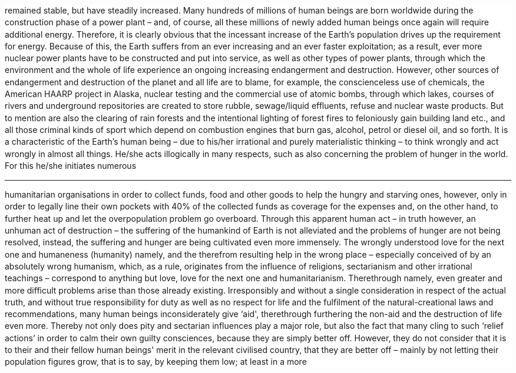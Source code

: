 remained stable, but have steadily increased. Many hundreds of millions of human beings are born
worldwide during the construction phase of a power plant – and, of course, all these millions of newly
added human beings once again will require additional energy. Therefore, it is clearly obvious that the
incessant increase of the Earth’s population drives up the requirement for energy. Because of this, the
Earth suffers from an ever increasing and an ever faster exploitation; as a result, ever more nuclear power
plants have to be constructed and put into service, as well as other types of power plants, through which
the environment and the whole of life experience an ongoing increasing endangerment and destruction.
However, other sources of endangerment and destruction of the planet and all life are to blame, for
example, the conscienceless use of chemicals, the American HAARP project in Alaska, nuclear testing and
the commercial use of atomic bombs, through which lakes, courses of rivers and underground
repositories are created to store rubble, sewage/liquid effluents, refuse and nuclear waste products. But
to mention are also the clearing of rain forests and the intentional lighting of forest fires to feloniously
gain building land etc., and all those criminal kinds of sport which depend on combustion engines that
burn gas, alcohol, petrol or diesel oil, and so forth.
It is a characteristic of the Earth’s human being – due to his/her irrational and purely materialistic
thinking – to think wrongly and act wrongly in almost all things. He/she acts illogically in many respects,
such as also concerning the problem of hunger in the world. For this he/she initiates numerous


-----

humanitarian organisations in order to collect funds, food and other goods to help the hungry and
starving ones, however, only in order to legally line their own pockets with 40% of the collected funds as
coverage for the expenses and, on the other hand, to further heat up and let the overpopulation problem
go overboard. Through this apparent human act – in truth however, an unhuman act of destruction – the
suffering of the humankind of Earth is not alleviated and the problems of hunger are not being resolved,
instead, the suffering and hunger are being cultivated even more immensely. The wrongly understood
love for the next one and humaneness (humanity) namely, and the therefrom resulting help in the wrong
place – especially conceived of by an absolutely wrong humanism, which, as a rule, originates from the
influence of religions, sectarianism and other irrational teachings – correspond to anything but love, love
for the next one and humanitarianism. Therethrough namely, even greater and more difficult problems
arise than those already existing. Irresponsibly and without a single consideration in respect of the actual
truth, and without true responsibility for duty as well as no respect for life and the fulfilment of the
natural-creational laws and recommendations, many human beings inconsiderately give ‘aid',
therethrough furthering the non-aid and the destruction of life even more. Thereby not only does pity and
sectarian influences play a major role, but also the fact that many cling to such ‘relief actions’ in order to
calm their own guilty consciences, because they are simply better off. However, they do not consider that
it is to their and their fellow human beings' merit in the relevant civilised country, that they are better off –
mainly by not letting their population figures grow, that is to say, by keeping them low; at least in a more